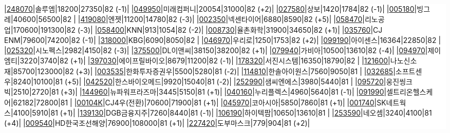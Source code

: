 |[248070](https://finance.daum.net/quotes/A248070)|솔루엠|18200|27350|82 (-1)|
|[049950](https://finance.daum.net/quotes/A049950)|미래컴퍼니|20054|31000|82 (+2)|
|[027580](https://finance.daum.net/quotes/A027580)|상보|1420|1784|82 (-1)|
|[005180](https://finance.daum.net/quotes/A005180)|빙그레|40600|56500|82 |
|[419080](https://finance.daum.net/quotes/A419080)|엔젯|11200|14780|82 (-3)|
|[002350](https://finance.daum.net/quotes/A002350)|넥센타이어|6880|8590|82 (+5)|
|[058470](https://finance.daum.net/quotes/A058470)|리노공업|170600|191300|82 (-3)|
|[058400](https://finance.daum.net/quotes/A058400)|KNN|913|1054|82 (-2)|
|[008730](https://finance.daum.net/quotes/A008730)|율촌화학|31900|34650|82 (+1)|
|[035760](https://finance.daum.net/quotes/A035760)|CJ ENM|79600|74200|82 (-1)|
|[318000](https://finance.daum.net/quotes/A318000)|KBG|6090|8050|82 |
|[046970](https://finance.daum.net/quotes/A046970)|우리로|1250|1753|82 (+2)|
|[099190](https://finance.daum.net/quotes/A099190)|아이센스|16364|22850|82 |
|[025320](https://finance.daum.net/quotes/A025320)|시노펙스|2982|4150|82 (-3)|
|[375500](https://finance.daum.net/quotes/A375500)|DL이앤씨|38150|38200|82 (+1)|
|[079940](https://finance.daum.net/quotes/A079940)|가비아|10500|13610|82 (-4)|
|[094970](https://finance.daum.net/quotes/A094970)|제이엠티|3220|3740|82 (+1)|
|[397030](https://finance.daum.net/quotes/A397030)|에이프릴바이오|8679|11200|82 (-1)|
|[178320](https://finance.daum.net/quotes/A178320)|서진시스템|16350|18790|82 |
|[121600](https://finance.daum.net/quotes/A121600)|나노신소재|85700|123000|82 (+3)|
|[003535](https://finance.daum.net/quotes/A003535)|한화투자증권우|5500|5280|81 (-2)|
|[114810](https://finance.daum.net/quotes/A114810)|한솔아이원스|7560|9050|81 |
|[032685](https://finance.daum.net/quotes/A032685)|소프트센우|8240|10100|81 (+5)|
|[042520](https://finance.daum.net/quotes/A042520)|한스바이오메드|9920|15040|81 (-2)|
|[252990](https://finance.daum.net/quotes/A252990)|샘씨엔에스|3980|5440|81 |
|[095720](https://finance.daum.net/quotes/A095720)|웅진씽크빅|2510|2720|81 (+3)|
|[144960](https://finance.daum.net/quotes/A144960)|뉴파워프라즈마|3445|5150|81 (+1)|
|[040160](https://finance.daum.net/quotes/A040160)|누리플렉스|4960|5640|81 (-1)|
|[091990](https://finance.daum.net/quotes/A091990)|셀트리온헬스케어|62182|72800|81 |
|[00104K](https://finance.daum.net/quotes/A00104K)|CJ4우(전환)|70600|71900|81 (+1)|
|[045970](https://finance.daum.net/quotes/A045970)|코아시아|5850|7860|81 (+1)|
|[001740](https://finance.daum.net/quotes/A001740)|SK네트웍스|4100|5910|81 (+1)|
|[139130](https://finance.daum.net/quotes/A139130)|DGB금융지주|7260|8440|81 (-1)|
|[106190](https://finance.daum.net/quotes/A106190)|하이텍팜|10650|13610|81 |
|[253590](https://finance.daum.net/quotes/A253590)|네오셈|3240|4100|81 (+4)|
|[009540](https://finance.daum.net/quotes/A009540)|HD한국조선해양|76900|108000|81 (+1)|
|[227420](https://finance.daum.net/quotes/A227420)|도부마스크|779|904|81 (+2)|